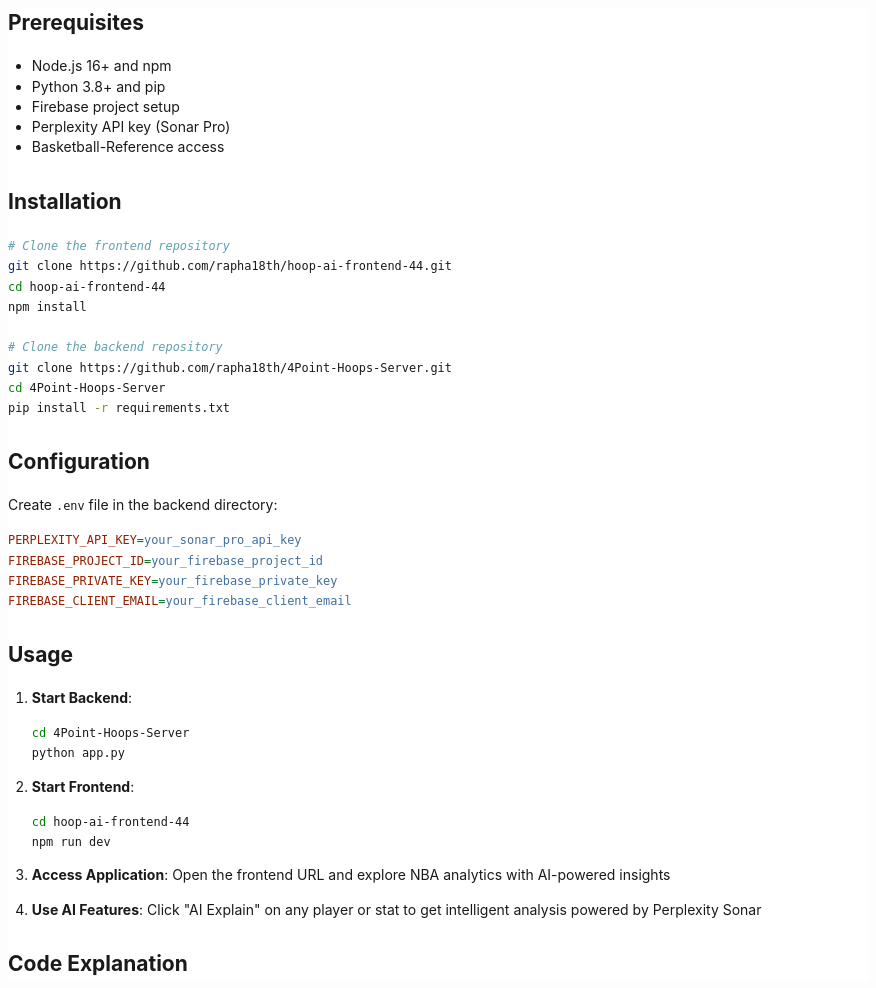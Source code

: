 ## Prerequisites

* Node.js 16+ and npm
* Python 3.8+ and pip
* Firebase project setup
* Perplexity API key (Sonar Pro)
* Basketball-Reference access

## Installation

```bash
# Clone the frontend repository
git clone https://github.com/rapha18th/hoop-ai-frontend-44.git
cd hoop-ai-frontend-44
npm install

# Clone the backend repository
git clone https://github.com/rapha18th/4Point-Hoops-Server.git
cd 4Point-Hoops-Server
pip install -r requirements.txt
```

## Configuration

Create `.env` file in the backend directory:

```ini
PERPLEXITY_API_KEY=your_sonar_pro_api_key
FIREBASE_PROJECT_ID=your_firebase_project_id
FIREBASE_PRIVATE_KEY=your_firebase_private_key
FIREBASE_CLIENT_EMAIL=your_firebase_client_email
```

## Usage

1. **Start Backend**:
   ```bash
   cd 4Point-Hoops-Server
   python app.py
   ```

2. **Start Frontend**:
   ```bash
   cd hoop-ai-frontend-44
   npm run dev
   ```

3. **Access Application**: Open the frontend URL and explore NBA analytics with AI-powered insights

4. **Use AI Features**: Click "AI Explain" on any player or stat to get intelligent analysis powered by Perplexity Sonar

## Code Explanation
